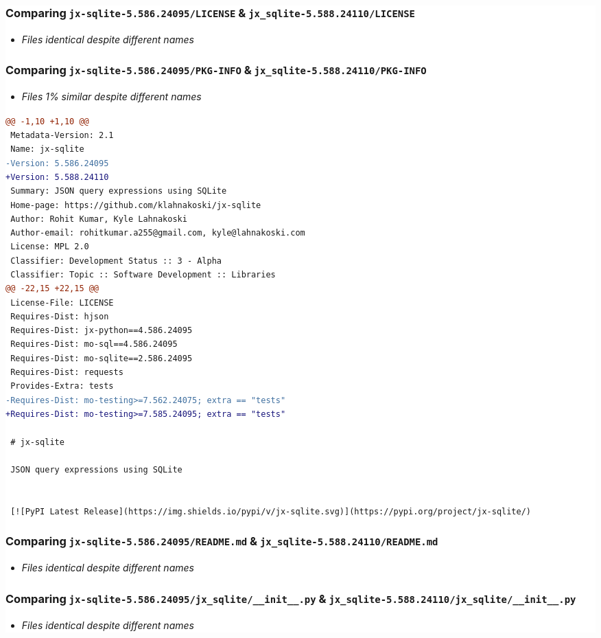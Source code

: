 ### Comparing `jx-sqlite-5.586.24095/LICENSE` & `jx_sqlite-5.588.24110/LICENSE`

 * *Files identical despite different names*

### Comparing `jx-sqlite-5.586.24095/PKG-INFO` & `jx_sqlite-5.588.24110/PKG-INFO`

 * *Files 1% similar despite different names*

```diff
@@ -1,10 +1,10 @@
 Metadata-Version: 2.1
 Name: jx-sqlite
-Version: 5.586.24095
+Version: 5.588.24110
 Summary: JSON query expressions using SQLite
 Home-page: https://github.com/klahnakoski/jx-sqlite
 Author: Rohit Kumar, Kyle Lahnakoski
 Author-email: rohitkumar.a255@gmail.com, kyle@lahnakoski.com
 License: MPL 2.0
 Classifier: Development Status :: 3 - Alpha
 Classifier: Topic :: Software Development :: Libraries
@@ -22,15 +22,15 @@
 License-File: LICENSE
 Requires-Dist: hjson
 Requires-Dist: jx-python==4.586.24095
 Requires-Dist: mo-sql==4.586.24095
 Requires-Dist: mo-sqlite==2.586.24095
 Requires-Dist: requests
 Provides-Extra: tests
-Requires-Dist: mo-testing>=7.562.24075; extra == "tests"
+Requires-Dist: mo-testing>=7.585.24095; extra == "tests"
 
 # jx-sqlite 
 
 JSON query expressions using SQLite
 
 
 [![PyPI Latest Release](https://img.shields.io/pypi/v/jx-sqlite.svg)](https://pypi.org/project/jx-sqlite/)
```

### Comparing `jx-sqlite-5.586.24095/README.md` & `jx_sqlite-5.588.24110/README.md`

 * *Files identical despite different names*

### Comparing `jx-sqlite-5.586.24095/jx_sqlite/__init__.py` & `jx_sqlite-5.588.24110/jx_sqlite/__init__.py`

 * *Files identical despite different names*
